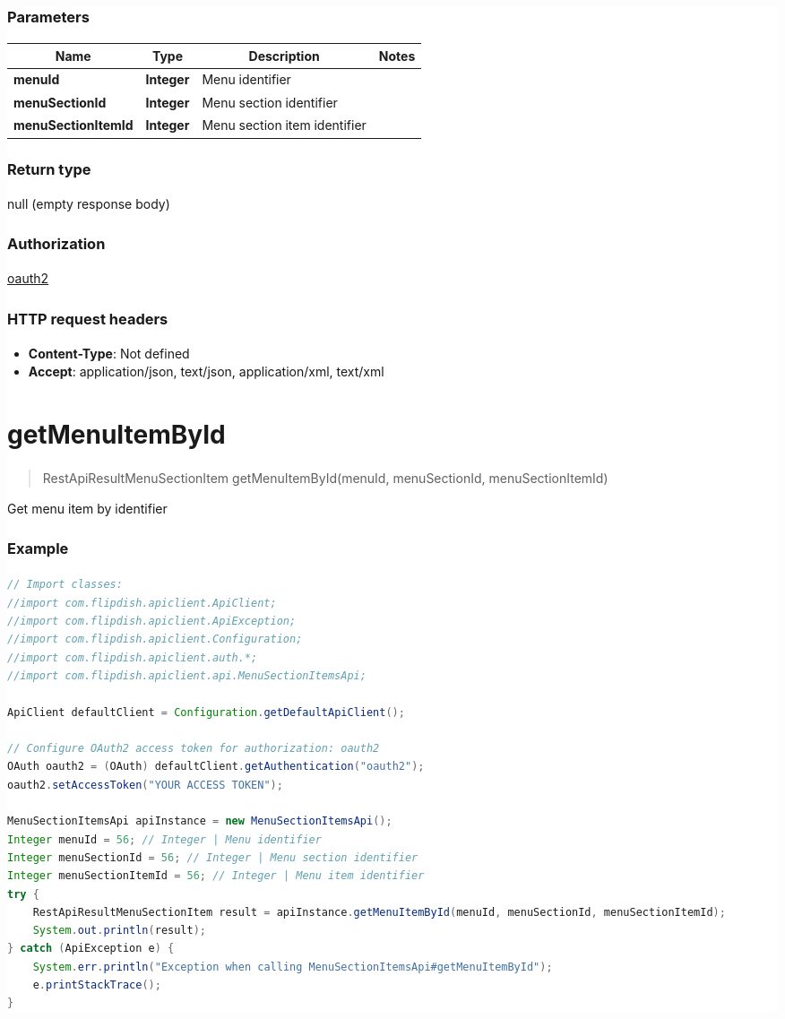 ### Parameters

Name | Type | Description  | Notes
------------- | ------------- | ------------- | -------------
 **menuId** | **Integer**| Menu identifier |
 **menuSectionId** | **Integer**| Menu section identifier |
 **menuSectionItemId** | **Integer**| Menu section item identifier |

### Return type

null (empty response body)

### Authorization

[oauth2](../README.md#oauth2)

### HTTP request headers

 - **Content-Type**: Not defined
 - **Accept**: application/json, text/json, application/xml, text/xml

<a name="getMenuItemById"></a>
# **getMenuItemById**
> RestApiResultMenuSectionItem getMenuItemById(menuId, menuSectionId, menuSectionItemId)

Get menu item by identifier

### Example
```java
// Import classes:
//import com.flipdish.apiclient.ApiClient;
//import com.flipdish.apiclient.ApiException;
//import com.flipdish.apiclient.Configuration;
//import com.flipdish.apiclient.auth.*;
//import com.flipdish.apiclient.api.MenuSectionItemsApi;

ApiClient defaultClient = Configuration.getDefaultApiClient();

// Configure OAuth2 access token for authorization: oauth2
OAuth oauth2 = (OAuth) defaultClient.getAuthentication("oauth2");
oauth2.setAccessToken("YOUR ACCESS TOKEN");

MenuSectionItemsApi apiInstance = new MenuSectionItemsApi();
Integer menuId = 56; // Integer | Menu identifier
Integer menuSectionId = 56; // Integer | Menu section identifier
Integer menuSectionItemId = 56; // Integer | Menu item identifier
try {
    RestApiResultMenuSectionItem result = apiInstance.getMenuItemById(menuId, menuSectionId, menuSectionItemId);
    System.out.println(result);
} catch (ApiException e) {
    System.err.println("Exception when calling MenuSectionItemsApi#getMenuItemById");
    e.printStackTrace();
}
```
